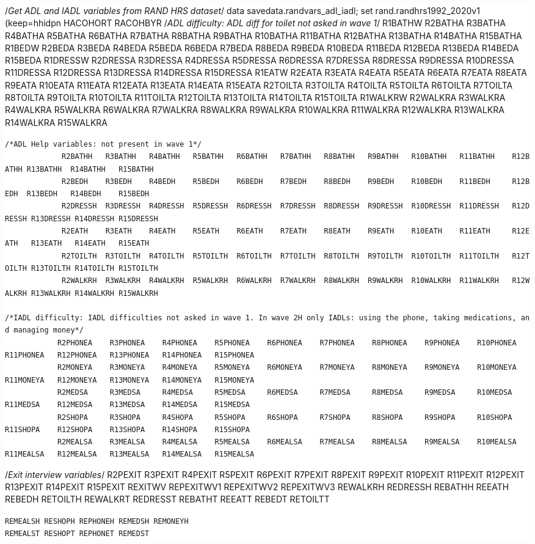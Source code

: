 /*Get ADL and IADL variables from RAND HRS dataset*/
data savedata.randvars_adl_iadl;
	set rand.randhrs1992_2020v1 (keep=hhidpn HACOHORT RACOHBYR
	/*ADL difficulty: ADL diff for toilet not asked in wave 1*/
		R1BATHW  R2BATHA   R3BATHA   R4BATHA   R5BATHA   R6BATHA   R7BATHA   R8BATHA   R9BATHA   R10BATHA   R11BATHA  R12BATHA	R13BATHA  R14BATHA  R15BATHA
		R1BEDW   R2BEDA    R3BEDA    R4BEDA    R5BEDA    R6BEDA    R7BEDA    R8BEDA    R9BEDA    R10BEDA    R11BEDA	  R12BEDA	R13BEDA   R14BEDA   R15BEDA	
		R1DRESSW R2DRESSA  R3DRESSA  R4DRESSA  R5DRESSA  R6DRESSA  R7DRESSA  R8DRESSA  R9DRESSA  R10DRESSA  R11DRESSA R12DRESSA	R13DRESSA R14DRESSA R15DRESSA
		R1EATW   R2EATA    R3EATA    R4EATA    R5EATA    R6EATA    R7EATA    R8EATA    R9EATA    R10EATA    R11EATA	  R12EATA	R13EATA	  R14EATA	R15EATA
		 		 R2TOILTA  R3TOILTA  R4TOILTA  R5TOILTA  R6TOILTA  R7TOILTA  R8TOILTA  R9TOILTA  R10TOILTA  R11TOILTA R12TOILTA R13TOILTA R14TOILTA	R15TOILTA
		R1WALKRW R2WALKRA  R3WALKRA  R4WALKRA  R5WALKRA  R6WALKRA  R7WALKRA  R8WALKRA  R9WALKRA  R10WALKRA  R11WALKRA R12WALKRA	R13WALKRA R14WALKRA	R15WALKRA

	/*ADL Help variables: not present in wave 1*/
				 R2BATHH   R3BATHH   R4BATHH   R5BATHH   R6BATHH   R7BATHH   R8BATHH   R9BATHH   R10BATHH   R11BATHH	R12BATHH R13BATHH  R14BATHH	  R15BATHH
				 R2BEDH    R3BEDH    R4BEDH    R5BEDH    R6BEDH    R7BEDH    R8BEDH    R9BEDH    R10BEDH    R11BEDH		R12BEDH	 R13BEDH   R14BEDH	  R15BEDH
				 R2DRESSH  R3DRESSH  R4DRESSH  R5DRESSH  R6DRESSH  R7DRESSH  R8DRESSH  R9DRESSH  R10DRESSH  R11DRESSH	R12DRESSH R13DRESSH R14DRESSH R15DRESSH
				 R2EATH    R3EATH    R4EATH    R5EATH    R6EATH    R7EATH    R8EATH    R9EATH    R10EATH    R11EATH		R12EATH	  R13EATH   R14EATH	  R15EATH
				 R2TOILTH  R3TOILTH  R4TOILTH  R5TOILTH  R6TOILTH  R7TOILTH  R8TOILTH  R9TOILTH  R10TOILTH  R11TOILTH	R12TOILTH R13TOILTH R14TOILTH R15TOILTH
				 R2WALKRH  R3WALKRH  R4WALKRH  R5WALKRH  R6WALKRH  R7WALKRH  R8WALKRH  R9WALKRH  R10WALKRH  R11WALKRH	R12WALKRH R13WALKRH R14WALKRH R15WALKRH

	/*IADL difficulty: IADL difficulties not asked in wave 1. In wave 2H only IADLs: using the phone, taking medications, and managing money*/
				R2PHONEA 	R3PHONEA 	R4PHONEA 	R5PHONEA 	R6PHONEA 	R7PHONEA 	R8PHONEA 	R9PHONEA 	R10PHONEA 	R11PHONEA 	R12PHONEA	R13PHONEA	R14PHONEA	R15PHONEA
				R2MONEYA 	R3MONEYA 	R4MONEYA 	R5MONEYA 	R6MONEYA 	R7MONEYA 	R8MONEYA 	R9MONEYA 	R10MONEYA 	R11MONEYA 	R12MONEYA	R13MONEYA	R14MONEYA	R15MONEYA
				R2MEDSA  	R3MEDSA  	R4MEDSA  	R5MEDSA  	R6MEDSA  	R7MEDSA  	R8MEDSA  	R9MEDSA  	R10MEDSA 	R11MEDSA 	R12MEDSA	R13MEDSA	R14MEDSA    R15MEDSA
				R2SHOPA  	R3SHOPA  	R4SHOPA  	R5SHOPA  	R6SHOPA  	R7SHOPA  	R8SHOPA  	R9SHOPA  	R10SHOPA 	R11SHOPA 	R12SHOPA	R13SHOPA	R14SHOPA    R15SHOPA
				R2MEALSA 	R3MEALSA 	R4MEALSA 	R5MEALSA 	R6MEALSA 	R7MEALSA 	R8MEALSA 	R9MEALSA 	R10MEALSA 	R11MEALSA 	R12MEALSA	R13MEALSA	R14MEALSA   R15MEALSA 

/*Exit interview variables*/
    R2PEXIT R3PEXIT R4PEXIT R5PEXIT R6PEXIT R7PEXIT R8PEXIT R9PEXIT R10PEXIT R11PEXIT R12PEXIT R13PEXIT R14PEXIT R15PEXIT
    REXITWV REPEXITWV1 REPEXITWV2 REPEXITWV3
    REWALKRH REDRESSH REBATHH REEATH REBEDH RETOILTH
    REWALKRT REDRESST REBATHT REEATT REBEDT RETOILTT

	REMEALSH RESHOPH REPHONEH REMEDSH REMONEYH
    REMEALST RESHOPT REPHONET REMEDST
